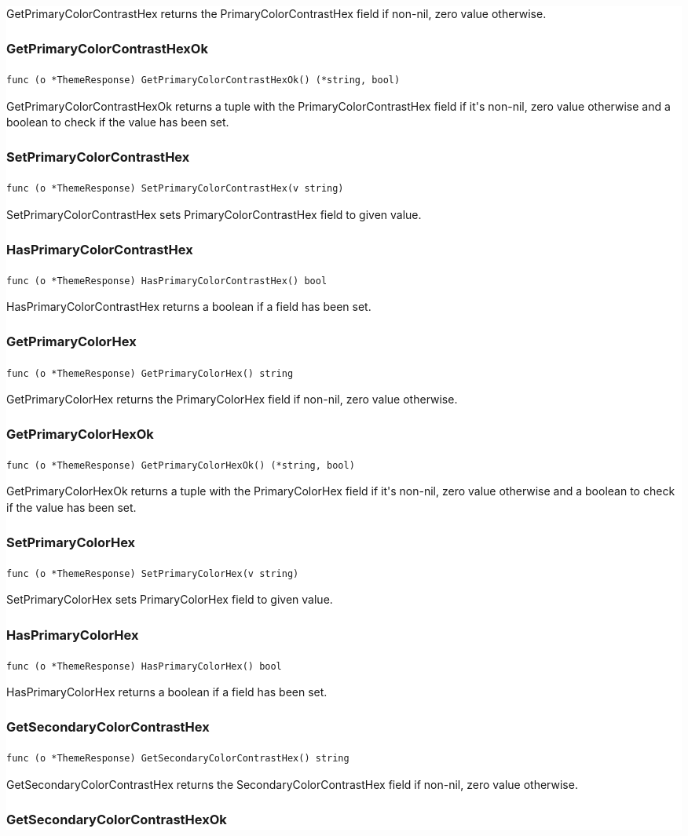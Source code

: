 GetPrimaryColorContrastHex returns the PrimaryColorContrastHex field if non-nil, zero value otherwise.

### GetPrimaryColorContrastHexOk

`func (o *ThemeResponse) GetPrimaryColorContrastHexOk() (*string, bool)`

GetPrimaryColorContrastHexOk returns a tuple with the PrimaryColorContrastHex field if it's non-nil, zero value otherwise
and a boolean to check if the value has been set.

### SetPrimaryColorContrastHex

`func (o *ThemeResponse) SetPrimaryColorContrastHex(v string)`

SetPrimaryColorContrastHex sets PrimaryColorContrastHex field to given value.

### HasPrimaryColorContrastHex

`func (o *ThemeResponse) HasPrimaryColorContrastHex() bool`

HasPrimaryColorContrastHex returns a boolean if a field has been set.

### GetPrimaryColorHex

`func (o *ThemeResponse) GetPrimaryColorHex() string`

GetPrimaryColorHex returns the PrimaryColorHex field if non-nil, zero value otherwise.

### GetPrimaryColorHexOk

`func (o *ThemeResponse) GetPrimaryColorHexOk() (*string, bool)`

GetPrimaryColorHexOk returns a tuple with the PrimaryColorHex field if it's non-nil, zero value otherwise
and a boolean to check if the value has been set.

### SetPrimaryColorHex

`func (o *ThemeResponse) SetPrimaryColorHex(v string)`

SetPrimaryColorHex sets PrimaryColorHex field to given value.

### HasPrimaryColorHex

`func (o *ThemeResponse) HasPrimaryColorHex() bool`

HasPrimaryColorHex returns a boolean if a field has been set.

### GetSecondaryColorContrastHex

`func (o *ThemeResponse) GetSecondaryColorContrastHex() string`

GetSecondaryColorContrastHex returns the SecondaryColorContrastHex field if non-nil, zero value otherwise.

### GetSecondaryColorContrastHexOk
